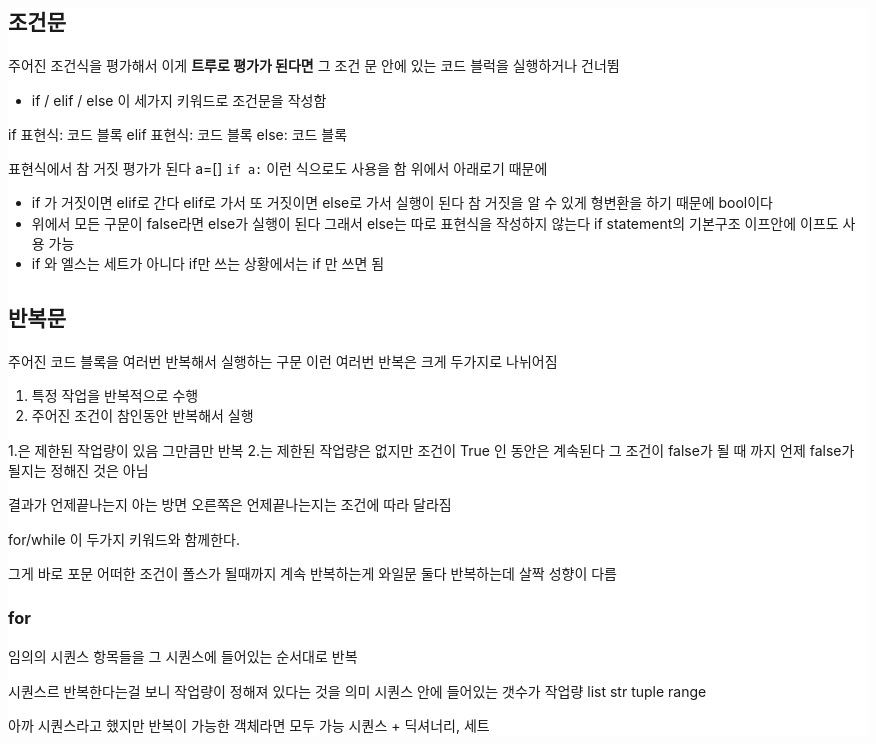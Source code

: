  ## 조건문
 주어진 조건식을 평가해서 이게 **트루로 평가가 된다면** 그 조건 문 안에 있는 코드 블럭을 실행하거나 건너뜀
* if / elif / else 
이 세가지 키워드로 조건문을 작성함

if 표현식:
    코드 블록
elif 표현식:
    코드 블록
else:
    코드 블록

표현식에서 참 거짓 평가가 된다
a=[]
`if a:`
이런 식으로도 사용을 함
위에서 아래로기 때문에
* if 가 거짓이면 elif로 간다 elif로 가서 또 거짓이면 else로 가서 실행이 된다
참 거짓을 알 수 있게 형변환을 하기 때문에 bool이다
* 위에서 모든 구문이 false라면 else가 실행이 된다
그래서 else는 따로 표현식을 작성하지 않는다
if statement의 기본구조
이프안에 이프도 사용 가능
* if 와 엘스는 세트가 아니다
if만 쓰는 상황에서는 if 만 쓰면 됨

## 반복문
주어진 코드 블록을 여러번 반복해서 실행하는 구문
이런 여러번 반복은 크게 두가지로 나뉘어짐
1. 특정 작업을 반복적으로 수행
2. 주어진 조건이 참인동안 반복해서 실행

1.은 제한된 작업량이 있음 그만큼만 반복
2.는 제한된 작업량은 없지만 조건이 True 인 동안은 계속된다 그 조건이 false가 될 때 까지
언제 false가 될지는 정해진 것은 아님

결과가 언제끝나는지 아는 방면 
오른쪽은 언제끝나는지는 조건에 따라 달라짐

for/while 이 두가지 키워드와 함께한다.

그게 바로 포문
어떠한 조건이 폴스가 될때까지 계속 반복하는게 와일문 둘다 반복하는데 살짝 성향이 다름

### for
임의의 시퀀스 항목들을 그 시퀀스에 들어있는 순서대로 반복

시퀀스르 반복한다는걸 보니 작업량이 정해져 있다는 것을 의미
시퀀스 안에 들어있는 갯수가 작업량
list str tuple range

아까 시퀀스라고 했지만 반복이 가능한 객체라면 모두 가능
시퀀스 + 딕셔너리, 세트
